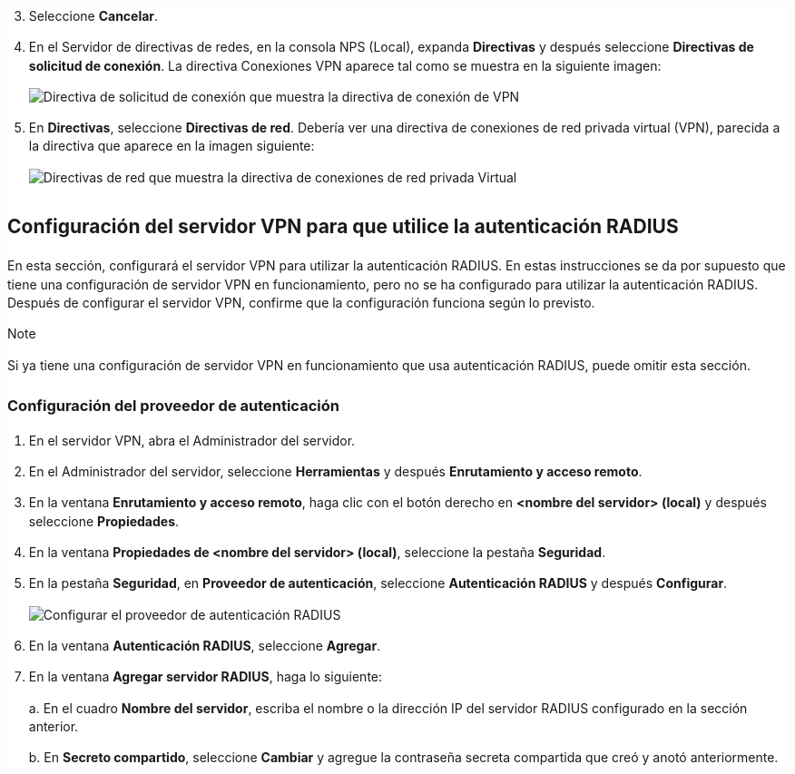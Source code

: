 3. Seleccione **Cancelar**.

4. En el Servidor de directivas de redes, en la consola NPS (Local), expanda **Directivas** y después seleccione **Directivas de solicitud de conexión**. La directiva Conexiones VPN aparece tal como se muestra en la siguiente imagen:

    ![Directiva de solicitud de conexión que muestra la directiva de conexión de VPN](./media/howto-mfa-nps-extension-vpn/image12.png)

5. En **Directivas**, seleccione **Directivas de red**. Debería ver una directiva de conexiones de red privada virtual (VPN), parecida a la directiva que aparece en la imagen siguiente:

    ![Directivas de red que muestra la directiva de conexiones de red privada Virtual](./media/howto-mfa-nps-extension-vpn/image13.png)

## <a name="configure-your-vpn-server-to-use-radius-authentication"></a>Configuración del servidor VPN para que utilice la autenticación RADIUS

En esta sección, configurará el servidor VPN para utilizar la autenticación RADIUS. En estas instrucciones se da por supuesto que tiene una configuración de servidor VPN en funcionamiento, pero no se ha configurado para utilizar la autenticación RADIUS. Después de configurar el servidor VPN, confirme que la configuración funciona según lo previsto.

> [!NOTE]
> Si ya tiene una configuración de servidor VPN en funcionamiento que usa autenticación RADIUS, puede omitir esta sección.
>

### <a name="configure-authentication-provider"></a>Configuración del proveedor de autenticación

1. En el servidor VPN, abra el Administrador del servidor.

2. En el Administrador del servidor, seleccione **Herramientas** y después **Enrutamiento y acceso remoto**.

3. En la ventana **Enrutamiento y acceso remoto**, haga clic con el botón derecho en **\<nombre del servidor> (local)** y después seleccione **Propiedades**.

4. En la ventana **Propiedades de \<nombre del servidor> (local)**, seleccione la pestaña **Seguridad**.

5. En la pestaña **Seguridad**, en **Proveedor de autenticación**, seleccione **Autenticación RADIUS** y después **Configurar**.

    ![Configurar el proveedor de autenticación RADIUS](./media/howto-mfa-nps-extension-vpn/image15.png)

6. En la ventana **Autenticación RADIUS**, seleccione **Agregar**.

7. En la ventana **Agregar servidor RADIUS**, haga lo siguiente:

     a. En el cuadro **Nombre del servidor**, escriba el nombre o la dirección IP del servidor RADIUS configurado en la sección anterior.

    b. En **Secreto compartido**, seleccione **Cambiar** y agregue la contraseña secreta compartida que creó y anotó anteriormente.
